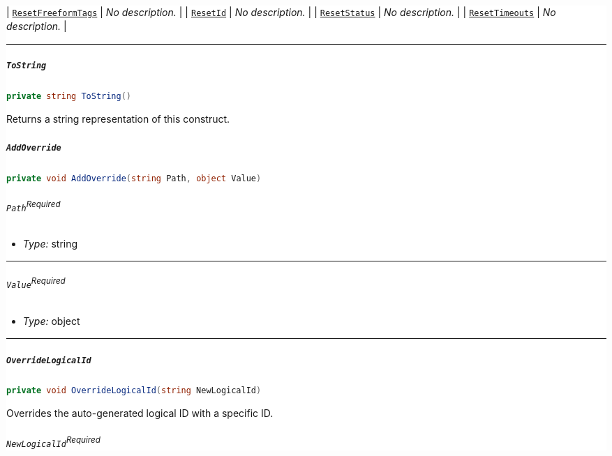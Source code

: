 | <code><a href="#rhizo-co-terraform-provider-oci.apmSyntheticsDedicatedVantagePoint.ApmSyntheticsDedicatedVantagePoint.resetFreeformTags">ResetFreeformTags</a></code> | *No description.* |
| <code><a href="#rhizo-co-terraform-provider-oci.apmSyntheticsDedicatedVantagePoint.ApmSyntheticsDedicatedVantagePoint.resetId">ResetId</a></code> | *No description.* |
| <code><a href="#rhizo-co-terraform-provider-oci.apmSyntheticsDedicatedVantagePoint.ApmSyntheticsDedicatedVantagePoint.resetStatus">ResetStatus</a></code> | *No description.* |
| <code><a href="#rhizo-co-terraform-provider-oci.apmSyntheticsDedicatedVantagePoint.ApmSyntheticsDedicatedVantagePoint.resetTimeouts">ResetTimeouts</a></code> | *No description.* |

---

##### `ToString` <a name="ToString" id="rhizo-co-terraform-provider-oci.apmSyntheticsDedicatedVantagePoint.ApmSyntheticsDedicatedVantagePoint.toString"></a>

```csharp
private string ToString()
```

Returns a string representation of this construct.

##### `AddOverride` <a name="AddOverride" id="rhizo-co-terraform-provider-oci.apmSyntheticsDedicatedVantagePoint.ApmSyntheticsDedicatedVantagePoint.addOverride"></a>

```csharp
private void AddOverride(string Path, object Value)
```

###### `Path`<sup>Required</sup> <a name="Path" id="rhizo-co-terraform-provider-oci.apmSyntheticsDedicatedVantagePoint.ApmSyntheticsDedicatedVantagePoint.addOverride.parameter.path"></a>

- *Type:* string

---

###### `Value`<sup>Required</sup> <a name="Value" id="rhizo-co-terraform-provider-oci.apmSyntheticsDedicatedVantagePoint.ApmSyntheticsDedicatedVantagePoint.addOverride.parameter.value"></a>

- *Type:* object

---

##### `OverrideLogicalId` <a name="OverrideLogicalId" id="rhizo-co-terraform-provider-oci.apmSyntheticsDedicatedVantagePoint.ApmSyntheticsDedicatedVantagePoint.overrideLogicalId"></a>

```csharp
private void OverrideLogicalId(string NewLogicalId)
```

Overrides the auto-generated logical ID with a specific ID.

###### `NewLogicalId`<sup>Required</sup> <a name="NewLogicalId" id="rhizo-co-terraform-provider-oci.apmSyntheticsDedicatedVantagePoint.ApmSyntheticsDedicatedVantagePoint.overrideLogicalId.parameter.newLogicalId"></a>
